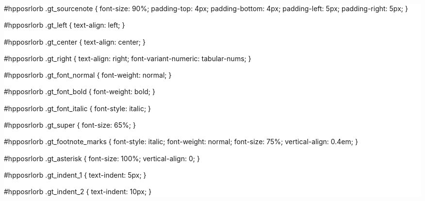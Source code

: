 #hpposrlorb .gt_sourcenote {
  font-size: 90%;
  padding-top: 4px;
  padding-bottom: 4px;
  padding-left: 5px;
  padding-right: 5px;
}

#hpposrlorb .gt_left {
  text-align: left;
}

#hpposrlorb .gt_center {
  text-align: center;
}

#hpposrlorb .gt_right {
  text-align: right;
  font-variant-numeric: tabular-nums;
}

#hpposrlorb .gt_font_normal {
  font-weight: normal;
}

#hpposrlorb .gt_font_bold {
  font-weight: bold;
}

#hpposrlorb .gt_font_italic {
  font-style: italic;
}

#hpposrlorb .gt_super {
  font-size: 65%;
}

#hpposrlorb .gt_footnote_marks {
  font-style: italic;
  font-weight: normal;
  font-size: 75%;
  vertical-align: 0.4em;
}

#hpposrlorb .gt_asterisk {
  font-size: 100%;
  vertical-align: 0;
}

#hpposrlorb .gt_indent_1 {
  text-indent: 5px;
}

#hpposrlorb .gt_indent_2 {
  text-indent: 10px;
}

